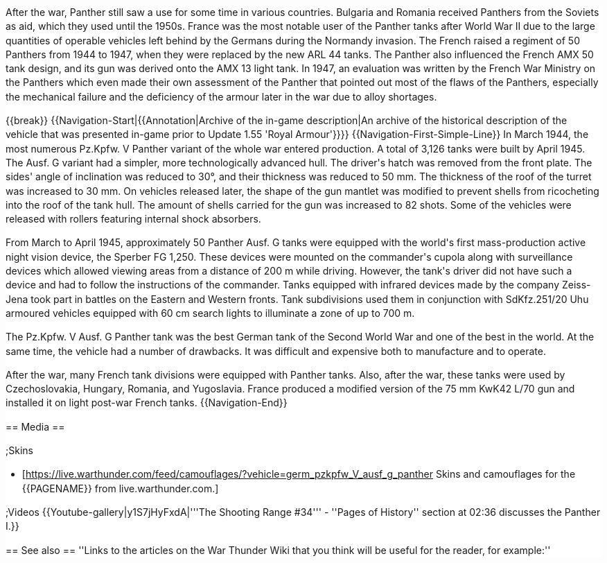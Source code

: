 After the war, Panther still saw a use for some time in various countries. Bulgaria and Romania received Panthers from the Soviets as aid, which they used until the 1950s. France was the most notable user of the Panther tanks after World War II due to the large quantities of operable vehicles left behind by the Germans during the Normandy invasion. The French raised a regiment of 50 Panthers from 1944 to 1947, when they were replaced by the new ARL 44 tanks. The Panther also influenced the French AMX 50 tank design, and its gun was derived onto the AMX 13 light tank. In 1947, an evaluation was written by the French War Ministry on the Panthers which even made their own assessment of the Panther that pointed out most of the flaws of the Panthers, especially the mechanical failure and the deficiency of the armour later in the war due to alloy shortages.

{{break}}
{{Navigation-Start|{{Annotation|Archive of the in-game description|An archive of the historical description of the vehicle that was presented in-game prior to Update 1.55 'Royal Armour'}}}}
{{Navigation-First-Simple-Line}}
In March 1944, the most numerous Pz.Kpfw. V Panther variant of the whole war entered production. A total of 3,126 tanks were built by April 1945. The Ausf. G variant had a simpler, more technologically advanced hull. The driver's hatch was removed from the front plate. The sides' angle of inclination was reduced to 30°, and their thickness was reduced to 50 mm. The thickness of the roof of the turret was increased to 30 mm. On vehicles released later, the shape of the gun mantlet was modified to prevent shells from ricocheting into the roof of the tank hull. The amount of shells carried for the gun was increased to 82 shots. Some of the vehicles were released with rollers featuring internal shock absorbers.

From March to April 1945, approximately 50 Panther Ausf. G tanks were equipped with the world's first mass-production active night vision device, the Sperber FG 1,250. These devices were mounted on the commander's cupola along with surveillance devices which allowed viewing areas from a distance of 200 m while driving. However, the tank's driver did not have such a device and had to follow the instructions of the commander. Tanks equipped with infrared devices made by the company Zeiss-Jena took part in battles on the Eastern and Western fronts. Tank subdivisions used them in conjunction with SdKfz.251/20 Uhu armoured vehicles equipped with 60 cm search lights to illuminate a zone of up to 700 m.

The Pz.Kpfw. V Ausf. G Panther tank was the best German tank of the Second World War and one of the best in the world. At the same time, the vehicle had a number of drawbacks. It was difficult and expensive both to manufacture and to operate.

After the war, many French tank divisions were equipped with Panther tanks. Also, after the war, these tanks were used by Czechoslovakia, Hungary, Romania, and Yugoslavia. France produced a modified version of the 75 mm KwK42 L/70 gun and installed it on light post-war French tanks.
{{Navigation-End}}

== Media ==


;Skins

* [https://live.warthunder.com/feed/camouflages/?vehicle=germ_pzkpfw_V_ausf_g_panther Skins and camouflages for the {{PAGENAME}} from live.warthunder.com.]

;Videos
{{Youtube-gallery|y1S7jHyFxdA|'''The Shooting Range #34''' - ''Pages of History'' section at 02:36 discusses the Panther I.}}

== See also ==
''Links to the articles on the War Thunder Wiki that you think will be useful for the reader, for example:''
